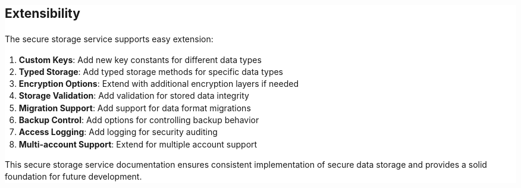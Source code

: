 ## Extensibility

The secure storage service supports easy extension:

1. **Custom Keys**: Add new key constants for different data types
2. **Typed Storage**: Add typed storage methods for specific data types
3. **Encryption Options**: Extend with additional encryption layers if needed
4. **Storage Validation**: Add validation for stored data integrity
5. **Migration Support**: Add support for data format migrations
6. **Backup Control**: Add options for controlling backup behavior
7. **Access Logging**: Add logging for security auditing
8. **Multi-account Support**: Extend for multiple account support

This secure storage service documentation ensures consistent implementation of secure data storage and provides a solid foundation for future development.
